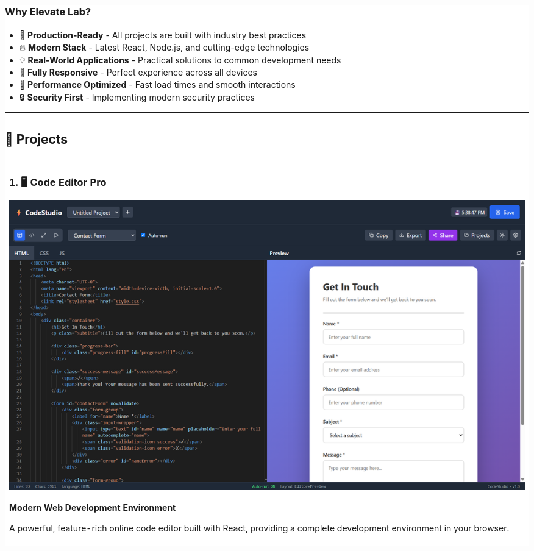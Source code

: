 ### Why Elevate Lab?

- 🎯 **Production-Ready** - All projects are built with industry best practices
- 🔥 **Modern Stack** - Latest React, Node.js, and cutting-edge technologies
- 💡 **Real-World Applications** - Practical solutions to common development needs
- 📱 **Fully Responsive** - Perfect experience across all devices
- 🚀 **Performance Optimized** - Fast load times and smooth interactions
- 🔒 **Security First** - Implementing modern security practices

---

## 🎯 Projects

<table>
<tr>
<td width="50%" valign="top">

### 1. 🖥️ Code Editor Pro

<div align="cemter">

![codeeditor](/my-code-editor/public/Code%20Editor%20Interface.png)

</div>

**Modern Web Development Environment**

A powerful, feature-rich online code editor built with React, providing a complete development environment in your browser.
